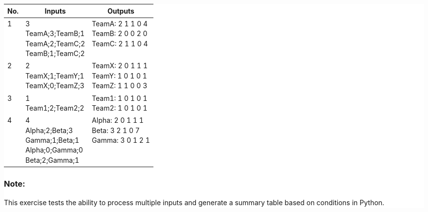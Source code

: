 | No. | Inputs                                        | Outputs |
| --- | --------------------------------------------- | ------- |
| 1   | 3<br>TeamA;3;TeamB;1<br>TeamA;2;TeamC;2<br>TeamB;1;TeamC;2 | TeamA: 2 1 1 0 4<br>TeamB: 2 0 0 2 0<br>TeamC: 2 1 1 0 4 |
| 2   | 2<br>TeamX;1;TeamY;1<br>TeamX;0;TeamZ;3       | TeamX: 2 0 1 1 1<br>TeamY: 1 0 1 0 1<br>TeamZ: 1 1 0 0 3 |
| 3   | 1<br>Team1;2;Team2;2                          | Team1: 1 0 1 0 1<br>Team2: 1 0 1 0 1 |
| 4   | 4<br>Alpha;2;Beta;3<br>Gamma;1;Beta;1<br>Alpha;0;Gamma;0<br>Beta;2;Gamma;1 | Alpha: 2 0 1 1 1<br>Beta: 3 2 1 0 7<br>Gamma: 3 0 1 2 1 |

### Note:
This exercise tests the ability to process multiple inputs and generate a summary table based on conditions in Python.

